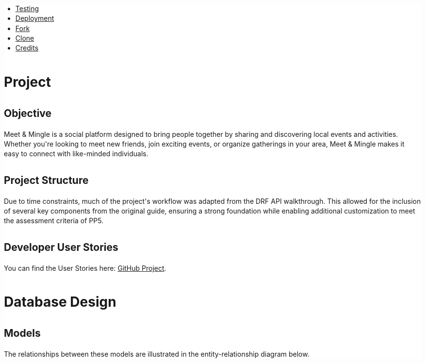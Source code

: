- [Testing](#testing)
- [Deployment](#deployment)
- [Fork](#fork)
- [Clone](#clone)
- [Credits](#credits)

# Project

## Objective

Meet & Mingle is a social platform designed to bring people together by sharing and discovering local events and activities. Whether you're looking to meet new friends, join exciting events, or organize gatherings in your area, Meet & Mingle makes it easy to connect with like-minded individuals.

## Project Structure

Due to time constraints, much of the project's workflow was adapted from the DRF API walkthrough. This allowed for the inclusion of several key components from the original guide, ensuring a strong foundation while enabling additional customization to meet the assessment criteria of PP5.

## Developer User Stories

You can find the User Stories here: [GitHub Project](https://github.com/users/Ann-Anahit/projects/5/views/1).

# Database Design

## Models

The relationships between these models are illustrated in the entity-relationship diagram below.

